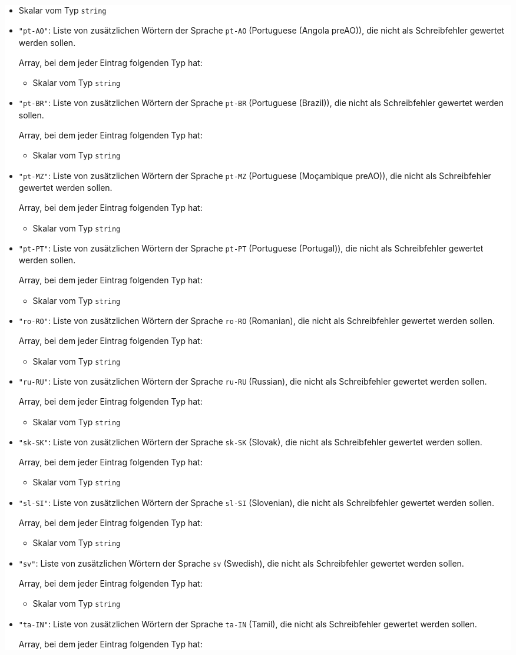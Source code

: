   - Skalar vom Typ `string`
- `"pt-AO"`: Liste von zusätzlichen Wörtern der Sprache `pt-AO` (Portuguese (Angola preAO)), die nicht als Schreibfehler gewertet werden sollen.

  Array, bei dem jeder Eintrag folgenden Typ hat:

  - Skalar vom Typ `string`
- `"pt-BR"`: Liste von zusätzlichen Wörtern der Sprache `pt-BR` (Portuguese (Brazil)), die nicht als Schreibfehler gewertet werden sollen.

  Array, bei dem jeder Eintrag folgenden Typ hat:

  - Skalar vom Typ `string`
- `"pt-MZ"`: Liste von zusätzlichen Wörtern der Sprache `pt-MZ` (Portuguese (Moçambique preAO)), die nicht als Schreibfehler gewertet werden sollen.

  Array, bei dem jeder Eintrag folgenden Typ hat:

  - Skalar vom Typ `string`
- `"pt-PT"`: Liste von zusätzlichen Wörtern der Sprache `pt-PT` (Portuguese (Portugal)), die nicht als Schreibfehler gewertet werden sollen.

  Array, bei dem jeder Eintrag folgenden Typ hat:

  - Skalar vom Typ `string`
- `"ro-RO"`: Liste von zusätzlichen Wörtern der Sprache `ro-RO` (Romanian), die nicht als Schreibfehler gewertet werden sollen.

  Array, bei dem jeder Eintrag folgenden Typ hat:

  - Skalar vom Typ `string`
- `"ru-RU"`: Liste von zusätzlichen Wörtern der Sprache `ru-RU` (Russian), die nicht als Schreibfehler gewertet werden sollen.

  Array, bei dem jeder Eintrag folgenden Typ hat:

  - Skalar vom Typ `string`
- `"sk-SK"`: Liste von zusätzlichen Wörtern der Sprache `sk-SK` (Slovak), die nicht als Schreibfehler gewertet werden sollen.

  Array, bei dem jeder Eintrag folgenden Typ hat:

  - Skalar vom Typ `string`
- `"sl-SI"`: Liste von zusätzlichen Wörtern der Sprache `sl-SI` (Slovenian), die nicht als Schreibfehler gewertet werden sollen.

  Array, bei dem jeder Eintrag folgenden Typ hat:

  - Skalar vom Typ `string`
- `"sv"`: Liste von zusätzlichen Wörtern der Sprache `sv` (Swedish), die nicht als Schreibfehler gewertet werden sollen.

  Array, bei dem jeder Eintrag folgenden Typ hat:

  - Skalar vom Typ `string`
- `"ta-IN"`: Liste von zusätzlichen Wörtern der Sprache `ta-IN` (Tamil), die nicht als Schreibfehler gewertet werden sollen.

  Array, bei dem jeder Eintrag folgenden Typ hat:
